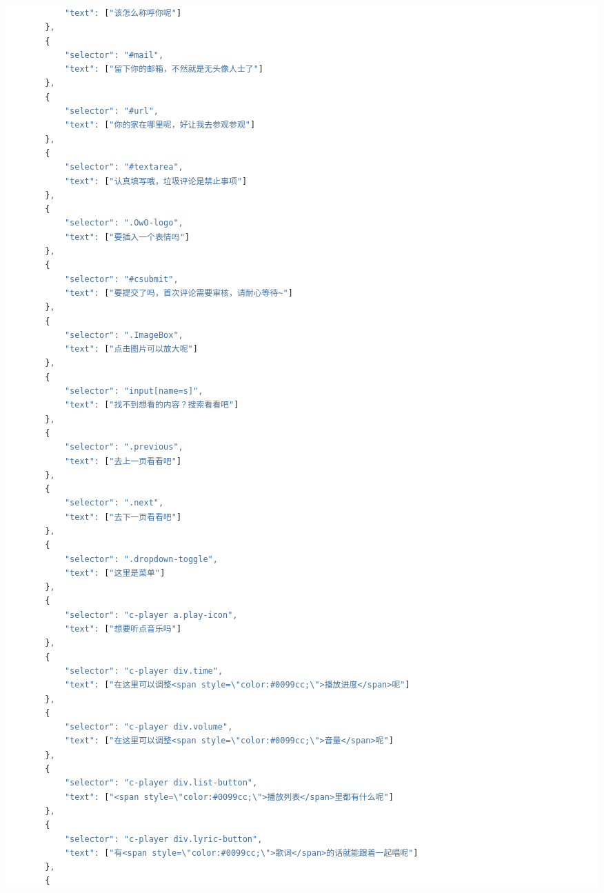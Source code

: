 ```javascript
            "text": ["该怎么称呼你呢"]
        },
        {
            "selector": "#mail",
            "text": ["留下你的邮箱，不然就是无头像人士了"]
        },
        {
            "selector": "#url",
            "text": ["你的家在哪里呢，好让我去参观参观"]
        },
        {
            "selector": "#textarea",
            "text": ["认真填写哦，垃圾评论是禁止事项"]
        },
        {
            "selector": ".OwO-logo",
            "text": ["要插入一个表情吗"]
        },
        {
            "selector": "#csubmit",
            "text": ["要提交了吗，首次评论需要审核，请耐心等待~"]
        },
        {
            "selector": ".ImageBox",
            "text": ["点击图片可以放大呢"]
        },
        {
            "selector": "input[name=s]",
            "text": ["找不到想看的内容？搜索看看吧"]
        },
        {
            "selector": ".previous",
            "text": ["去上一页看看吧"]
        },
        {
            "selector": ".next",
            "text": ["去下一页看看吧"]
        },
        {
            "selector": ".dropdown-toggle",
            "text": ["这里是菜单"]
        },
        {
            "selector": "c-player a.play-icon",
            "text": ["想要听点音乐吗"]
        },
        {
            "selector": "c-player div.time",
            "text": ["在这里可以调整<span style=\"color:#0099cc;\">播放进度</span>呢"]
        },
        {
            "selector": "c-player div.volume",
            "text": ["在这里可以调整<span style=\"color:#0099cc;\">音量</span>呢"]
        },
        {
            "selector": "c-player div.list-button",
            "text": ["<span style=\"color:#0099cc;\">播放列表</span>里都有什么呢"]
        },
        {
            "selector": "c-player div.lyric-button",
            "text": ["有<span style=\"color:#0099cc;\">歌词</span>的话就能跟着一起唱呢"]
        },
        {
```